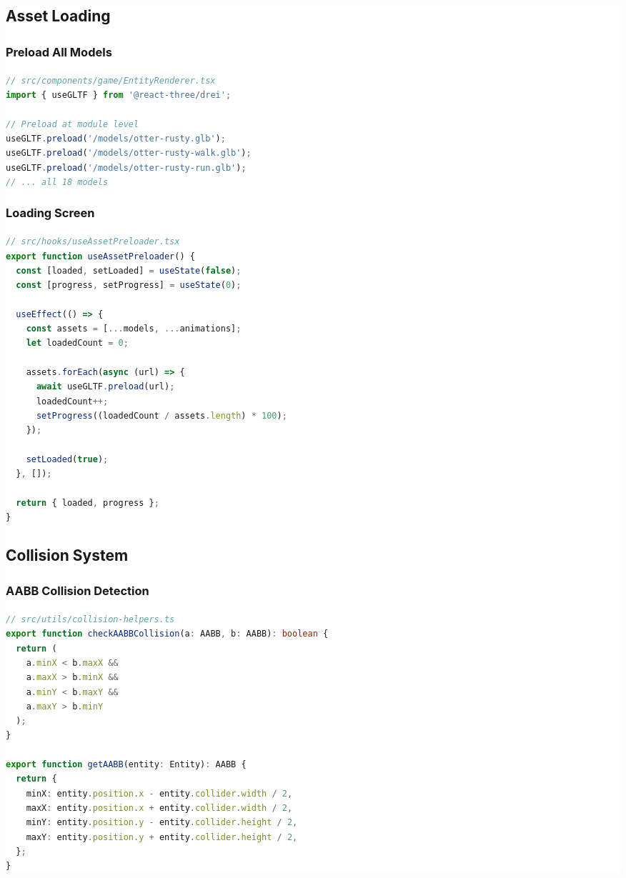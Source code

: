 ## Asset Loading

### Preload All Models

```typescript
// src/components/game/EntityRenderer.tsx
import { useGLTF } from '@react-three/drei';

// Preload at module level
useGLTF.preload('/models/otter-rusty.glb');
useGLTF.preload('/models/otter-rusty-walk.glb');
useGLTF.preload('/models/otter-rusty-run.glb');
// ... all 18 models
```

### Loading Screen

```typescript
// src/hooks/useAssetPreloader.tsx
export function useAssetPreloader() {
  const [loaded, setLoaded] = useState(false);
  const [progress, setProgress] = useState(0);
  
  useEffect(() => {
    const assets = [...models, ...animations];
    let loadedCount = 0;
    
    assets.forEach(async (url) => {
      await useGLTF.preload(url);
      loadedCount++;
      setProgress((loadedCount / assets.length) * 100);
    });
    
    setLoaded(true);
  }, []);
  
  return { loaded, progress };
}
```

## Collision System

### AABB Collision Detection

```typescript
// src/utils/collision-helpers.ts
export function checkAABBCollision(a: AABB, b: AABB): boolean {
  return (
    a.minX < b.maxX &&
    a.maxX > b.minX &&
    a.minY < b.maxY &&
    a.maxY > b.minY
  );
}

export function getAABB(entity: Entity): AABB {
  return {
    minX: entity.position.x - entity.collider.width / 2,
    maxX: entity.position.x + entity.collider.width / 2,
    minY: entity.position.y - entity.collider.height / 2,
    maxY: entity.position.y + entity.collider.height / 2,
  };
}
```